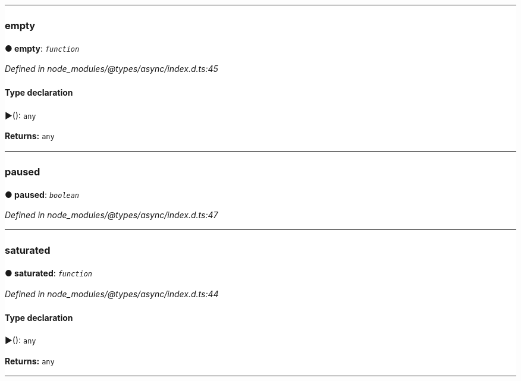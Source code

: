 


___

<a id="empty"></a>

###  empty

**●  empty**:  *`function`* 

*Defined in node_modules/@types/async/index.d.ts:45*


#### Type declaration
►(): `any`





**Returns:** `any`






___

<a id="paused"></a>

###  paused

**●  paused**:  *`boolean`* 

*Defined in node_modules/@types/async/index.d.ts:47*





___

<a id="saturated"></a>

###  saturated

**●  saturated**:  *`function`* 

*Defined in node_modules/@types/async/index.d.ts:44*


#### Type declaration
►(): `any`





**Returns:** `any`






___
